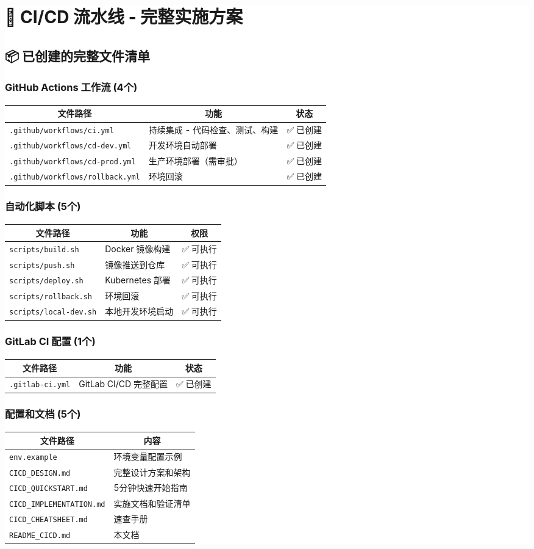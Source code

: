 # 🎉 CI/CD 流水线 - 完整实施方案

## 📦 已创建的完整文件清单

### GitHub Actions 工作流 (4个)

| 文件路径 | 功能 | 状态 |
|---------|------|------|
| `.github/workflows/ci.yml` | 持续集成 - 代码检查、测试、构建 | ✅ 已创建 |
| `.github/workflows/cd-dev.yml` | 开发环境自动部署 | ✅ 已创建 |
| `.github/workflows/cd-prod.yml` | 生产环境部署（需审批） | ✅ 已创建 |
| `.github/workflows/rollback.yml` | 环境回滚 | ✅ 已创建 |

### 自动化脚本 (5个)

| 文件路径 | 功能 | 权限 |
|---------|------|------|
| `scripts/build.sh` | Docker 镜像构建 | ✅ 可执行 |
| `scripts/push.sh` | 镜像推送到仓库 | ✅ 可执行 |
| `scripts/deploy.sh` | Kubernetes 部署 | ✅ 可执行 |
| `scripts/rollback.sh` | 环境回滚 | ✅ 可执行 |
| `scripts/local-dev.sh` | 本地开发环境启动 | ✅ 可执行 |

### GitLab CI 配置 (1个)

| 文件路径 | 功能 | 状态 |
|---------|------|------|
| `.gitlab-ci.yml` | GitLab CI/CD 完整配置 | ✅ 已创建 |

### 配置和文档 (5个)

| 文件路径 | 内容 |
|---------|------|
| `env.example` | 环境变量配置示例 |
| `CICD_DESIGN.md` | 完整设计方案和架构 |
| `CICD_QUICKSTART.md` | 5分钟快速开始指南 |
| `CICD_IMPLEMENTATION.md` | 实施文档和验证清单 |
| `CICD_CHEATSHEET.md` | 速查手册 |
| `README_CICD.md` | 本文档 |
